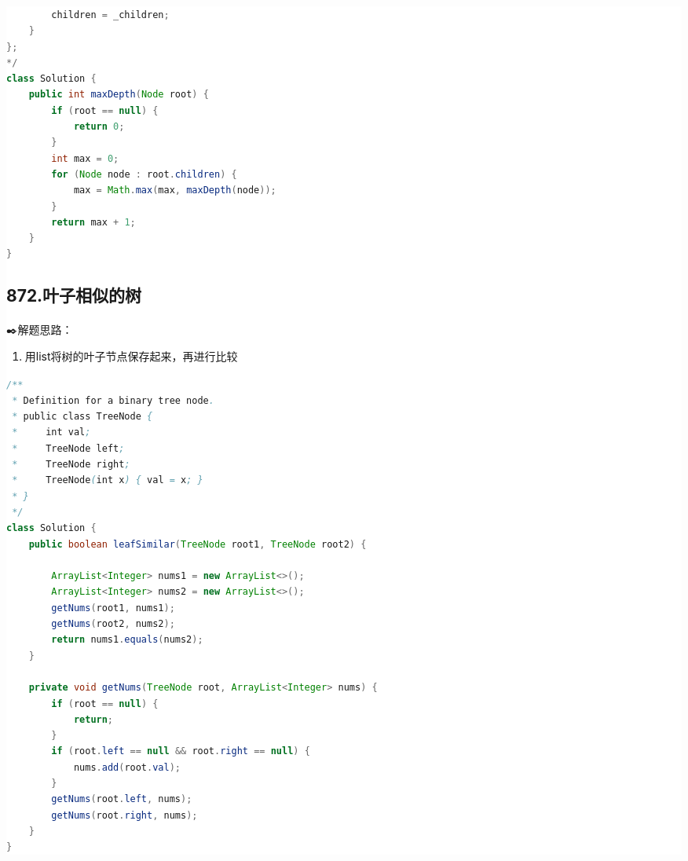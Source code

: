 ```java
        children = _children;
    }
};
*/
class Solution {
	public int maxDepth(Node root) {
		if (root == null) {
			return 0;
		}
		int max = 0;
		for (Node node : root.children) {
			max = Math.max(max, maxDepth(node));
		}
		return max + 1;
	}
}
```
## 872.叶子相似的树

:black_nib:解题思路：

1. 用list将树的叶子节点保存起来，再进行比较

```java
/**
 * Definition for a binary tree node.
 * public class TreeNode {
 *     int val;
 *     TreeNode left;
 *     TreeNode right;
 *     TreeNode(int x) { val = x; }
 * }
 */
class Solution {
	public boolean leafSimilar(TreeNode root1, TreeNode root2) {

		ArrayList<Integer> nums1 = new ArrayList<>();
		ArrayList<Integer> nums2 = new ArrayList<>();
		getNums(root1, nums1);
		getNums(root2, nums2);
		return nums1.equals(nums2);
	}

	private void getNums(TreeNode root, ArrayList<Integer> nums) {
		if (root == null) {
			return;
		}
		if (root.left == null && root.right == null) {
			nums.add(root.val);
		}
		getNums(root.left, nums);
		getNums(root.right, nums);
	}
}
```

